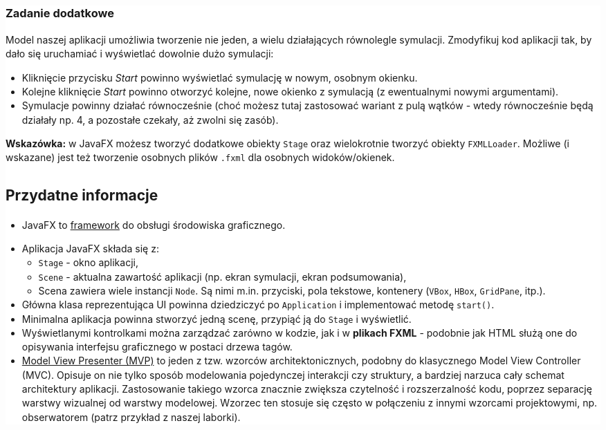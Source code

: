 ### Zadanie dodatkowe

Model naszej aplikacji umożliwia tworzenie nie jeden, a wielu działających równolegle symulacji. Zmodyfikuj kod aplikacji tak, by dało się uruchamiać i wyświetlać dowolnie dużo symulacji:

- Kliknięcie przycisku *Start* powinno wyświetlać symulację w nowym, osobnym okienku.
- Kolejne kliknięcie *Start* powinno otworzyć kolejne, nowe okienko z symulacją (z ewentualnymi nowymi argumentami).
- Symulacje powinny działać równocześnie (choć możesz tutaj zastosować wariant z pulą wątków - wtedy równocześnie będą działały np. 4, a pozostałe czekały, aż zwolni się zasób).

**Wskazówka:** w JavaFX możesz tworzyć dodatkowe obiekty `Stage` oraz wielokrotnie tworzyć obiekty `FXMLLoader`. Możliwe (i wskazane) jest też tworzenie osobnych plików `.fxml` dla osobnych widoków/okienek.

## Przydatne informacje

- JavaFX to [framework](https://pl.wikipedia.org/wiki/Framework) do obsługi środowiska graficznego.

* Aplikacja JavaFX składa się z:
  * `Stage` - okno aplikacji,
  * `Scene` - aktualna zawartość aplikacji (np. ekran symulacji, ekran podsumowania),
  * Scena zawiera wiele instancji `Node`. Są nimi m.in. przyciski, pola tekstowe, kontenery (`VBox`, `HBox`, `GridPane`, itp.).
* Główna klasa reprezentująca UI powinna dziedziczyć po `Application` i implementować metodę `start()`.
* Minimalna aplikacja powinna stworzyć jedną scenę, przypiąć ją do `Stage` i wyświetlić.
* Wyświetlanymi kontrolkami można zarządzać zarówno w kodzie, jak i w **plikach FXML** - podobnie jak HTML służą one do opisywania interfejsu graficznego w postaci drzewa tagów.
* [Model View Presenter (MVP)](https://anshul-vyas380.medium.com/model-view-presenter-b7ece803203c) to jeden z tzw. wzorców architektonicznych, podobny do klasycznego Model View Controller (MVC). Opisuje on nie tylko sposób modelowania pojedynczej interakcji czy struktury, a bardziej narzuca cały schemat architektury aplikacji. Zastosowanie takiego wzorca znacznie zwiększa czytelność i rozszerzalność kodu, poprzez separację warstwy wizualnej od warstwy modelowej.
  Wzorzec ten stosuje się często w połączeniu z innymi wzorcami projektowymi, np. obserwatorem (patrz przykład z naszej laborki).
